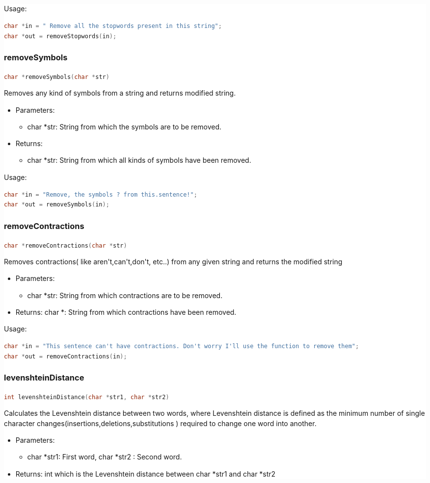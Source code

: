 Usage:
```C
char *in = " Remove all the stopwords present in this string";
char *out = removeStopwords(in);
```

### removeSymbols
```C   
char *removeSymbols(char *str)
```
Removes any kind of symbols from a string and returns modified string.
		
- Parameters: 
	- char *str: String from which the symbols are to be removed.
	
- Returns: 
	- char *str: String from which all kinds of symbols have been removed.

Usage:
```C
char *in = "Remove, the symbols ? from this.sentence!";
char *out = removeSymbols(in); 
```

### removeContractions
```C		
char *removeContractions(char *str)
```

Removes contractions( like aren't,can't,don't, etc..) from any given string and returns the modified string
		
- Parameters: 
	- char *str: String from which contractions are to be removed.
		
- Returns: char *: String from which contractions have been removed.	

Usage:
```C
char *in = "This sentence can't have contractions. Don't worry I'll use the function to remove them";
char *out = removeContractions(in);
```
### levenshteinDistance
```C
int levenshteinDistance(char *str1, char *str2)
```

Calculates the Levenshtein distance between two words, where Levenshtein distance is defined as the minimum number of single character changes(insertions,deletions,substitutions ) required to change one word into another.  
		  
- Parameters: 
	- char *str1: First word, char *str2 : Second word.
	
- Returns: int which is the Levenshtein distance between char *str1 and char *str2
